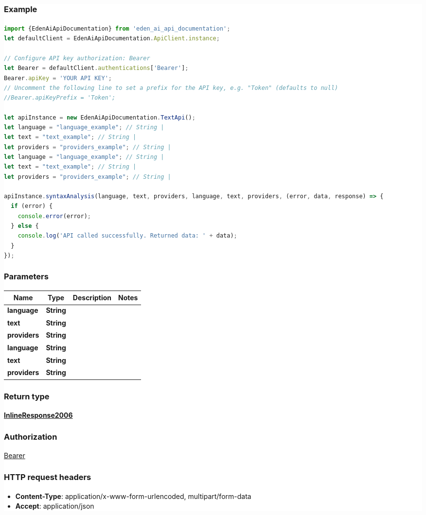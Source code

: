 ### Example
```javascript
import {EdenAiApiDocumentation} from 'eden_ai_api_documentation';
let defaultClient = EdenAiApiDocumentation.ApiClient.instance;

// Configure API key authorization: Bearer
let Bearer = defaultClient.authentications['Bearer'];
Bearer.apiKey = 'YOUR API KEY';
// Uncomment the following line to set a prefix for the API key, e.g. "Token" (defaults to null)
//Bearer.apiKeyPrefix = 'Token';

let apiInstance = new EdenAiApiDocumentation.TextApi();
let language = "language_example"; // String | 
let text = "text_example"; // String | 
let providers = "providers_example"; // String | 
let language = "language_example"; // String | 
let text = "text_example"; // String | 
let providers = "providers_example"; // String | 

apiInstance.syntaxAnalysis(language, text, providers, language, text, providers, (error, data, response) => {
  if (error) {
    console.error(error);
  } else {
    console.log('API called successfully. Returned data: ' + data);
  }
});
```

### Parameters

Name | Type | Description  | Notes
------------- | ------------- | ------------- | -------------
 **language** | **String**|  | 
 **text** | **String**|  | 
 **providers** | **String**|  | 
 **language** | **String**|  | 
 **text** | **String**|  | 
 **providers** | **String**|  | 

### Return type

[**InlineResponse2006**](InlineResponse2006.md)

### Authorization

[Bearer](../README.md#Bearer)

### HTTP request headers

 - **Content-Type**: application/x-www-form-urlencoded, multipart/form-data
 - **Accept**: application/json

